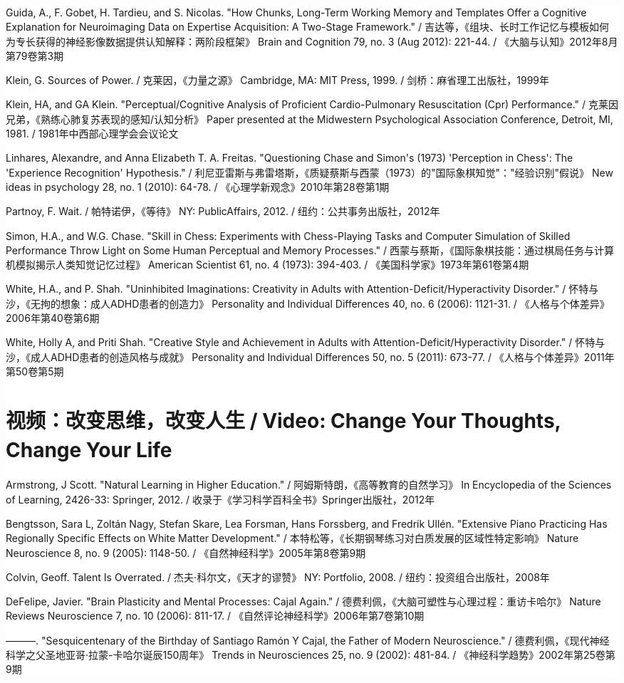 Guida, A., F. Gobet, H. Tardieu, and S. Nicolas. "How Chunks, Long-Term Working Memory and Templates Offer a Cognitive Explanation for Neuroimaging Data on Expertise Acquisition: A Two-Stage Framework." / 吉达等，《组块、长时工作记忆与模板如何为专长获得的神经影像数据提供认知解释：两阶段框架》
Brain and Cognition 79, no. 3 (Aug 2012): 221-44. / 《大脑与认知》2012年8月第79卷第3期

Klein, G. Sources of Power. / 克莱因，《力量之源》
Cambridge, MA: MIT Press, 1999. / 剑桥：麻省理工出版社，1999年

Klein, HA, and GA Klein. "Perceptual/Cognitive Analysis of Proficient Cardio-Pulmonary Resuscitation (Cpr) Performance." / 克莱因兄弟，《熟练心肺复苏表现的感知/认知分析》
Paper presented at the Midwestern Psychological Association Conference, Detroit, MI, 1981. / 1981年中西部心理学会会议论文

Linhares, Alexandre, and Anna Elizabeth T. A. Freitas. "Questioning Chase and Simon's (1973) 'Perception in Chess': The 'Experience Recognition' Hypothesis." / 利尼亚雷斯与弗雷塔斯，《质疑蔡斯与西蒙（1973）的"国际象棋知觉"："经验识别"假说》
New ideas in psychology 28, no. 1 (2010): 64-78. / 《心理学新观念》2010年第28卷第1期

Partnoy, F. Wait. / 帕特诺伊，《等待》
NY: PublicAffairs, 2012. / 纽约：公共事务出版社，2012年

Simon, H.A., and W.G. Chase. "Skill in Chess: Experiments with Chess-Playing Tasks and Computer Simulation of Skilled Performance Throw Light on Some Human Perceptual and Memory Processes." / 西蒙与蔡斯，《国际象棋技能：通过棋局任务与计算机模拟揭示人类知觉记忆过程》
American Scientist 61, no. 4 (1973): 394-403. / 《美国科学家》1973年第61卷第4期

White, H.A., and P. Shah. "Uninhibited Imaginations: Creativity in Adults with Attention-Deficit/Hyperactivity Disorder." / 怀特与沙，《无拘的想象：成人ADHD患者的创造力》
Personality and Individual Differences 40, no. 6 (2006): 1121-31. / 《人格与个体差异》2006年第40卷第6期

White, Holly A, and Priti Shah. "Creative Style and Achievement in Adults with Attention-Deficit/Hyperactivity Disorder." / 怀特与沙，《成人ADHD患者的创造风格与成就》
Personality and Individual Differences 50, no. 5 (2011): 673-77. / 《人格与个体差异》2011年第50卷第5期

# 视频：改变思维，改变人生 / Video: Change Your Thoughts, Change Your Life

Armstrong, J Scott. "Natural Learning in Higher Education." / 阿姆斯特朗，《高等教育的自然学习》
In Encyclopedia of the Sciences of Learning, 2426-33: Springer, 2012. / 收录于《学习科学百科全书》Springer出版社，2012年

Bengtsson, Sara L, Zoltán Nagy, Stefan Skare, Lea Forsman, Hans Forssberg, and Fredrik Ullén. "Extensive Piano Practicing Has Regionally Specific Effects on White Matter Development." / 本特松等，《长期钢琴练习对白质发展的区域性特定影响》
Nature Neuroscience 8, no. 9 (2005): 1148-50. / 《自然神经科学》2005年第8卷第9期

Colvin, Geoff. Talent Is Overrated. / 杰夫·科尔文，《天才的谬赞》
NY: Portfolio, 2008. / 纽约：投资组合出版社，2008年

DeFelipe, Javier. "Brain Plasticity and Mental Processes: Cajal Again." / 德费利佩，《大脑可塑性与心理过程：重访卡哈尔》
Nature Reviews Neuroscience 7, no. 10 (2006): 811-17. / 《自然评论神经科学》2006年第7卷第10期

———. "Sesquicentenary of the Birthday of Santiago Ramón Y Cajal, the Father of Modern Neuroscience." / 德费利佩，《现代神经科学之父圣地亚哥·拉蒙-卡哈尔诞辰150周年》
Trends in Neurosciences 25, no. 9 (2002): 481-84. / 《神经科学趋势》2002年第25卷第9期
